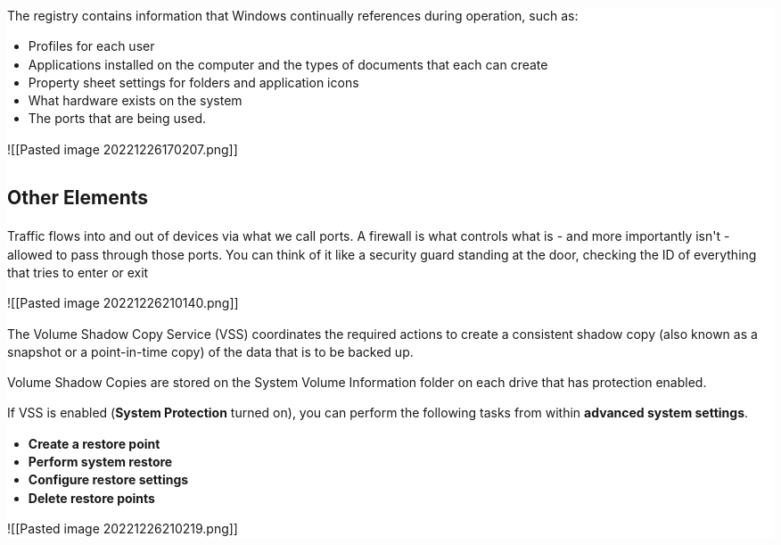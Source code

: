 The registry contains information that Windows continually references during operation, such as:

-   Profiles for each user
-   Applications installed on the computer and the types of documents that each can create
-   Property sheet settings for folders and application icons
-   What hardware exists on the system
-   The ports that are being used.

![[Pasted image 20221226170207.png]]


## Other Elements

Traffic flows into and out of devices via what we call ports. A firewall is what controls what is - and more importantly isn't - allowed to pass through those ports. You can think of it like a security guard standing at the door, checking the ID of everything that tries to enter or exit

![[Pasted image 20221226210140.png]]


The Volume Shadow Copy Service (VSS) coordinates the required actions to create a consistent shadow copy (also known as a snapshot or a point-in-time copy) of the data that is to be backed up. 

Volume Shadow Copies are stored on the System Volume Information folder on each drive that has protection enabled.  

If VSS is enabled (**System Protection** turned on), you can perform the following tasks from within **advanced system settings**. 

-   **Create a restore point**
-   **Perform system restore**
-   **Configure restore settings**
-   **Delete restore points**

![[Pasted image 20221226210219.png]]